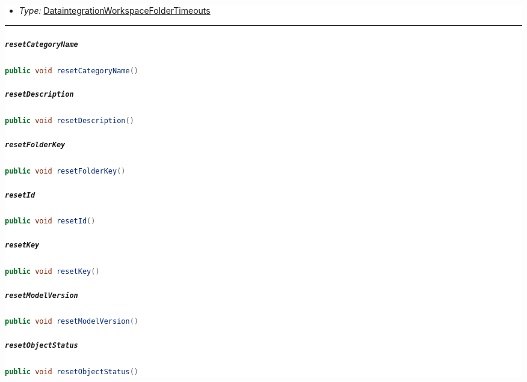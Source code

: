 - *Type:* <a href="#rhizo-co-terraform-provider-oci.dataintegrationWorkspaceFolder.DataintegrationWorkspaceFolderTimeouts">DataintegrationWorkspaceFolderTimeouts</a>

---

##### `resetCategoryName` <a name="resetCategoryName" id="rhizo-co-terraform-provider-oci.dataintegrationWorkspaceFolder.DataintegrationWorkspaceFolder.resetCategoryName"></a>

```java
public void resetCategoryName()
```

##### `resetDescription` <a name="resetDescription" id="rhizo-co-terraform-provider-oci.dataintegrationWorkspaceFolder.DataintegrationWorkspaceFolder.resetDescription"></a>

```java
public void resetDescription()
```

##### `resetFolderKey` <a name="resetFolderKey" id="rhizo-co-terraform-provider-oci.dataintegrationWorkspaceFolder.DataintegrationWorkspaceFolder.resetFolderKey"></a>

```java
public void resetFolderKey()
```

##### `resetId` <a name="resetId" id="rhizo-co-terraform-provider-oci.dataintegrationWorkspaceFolder.DataintegrationWorkspaceFolder.resetId"></a>

```java
public void resetId()
```

##### `resetKey` <a name="resetKey" id="rhizo-co-terraform-provider-oci.dataintegrationWorkspaceFolder.DataintegrationWorkspaceFolder.resetKey"></a>

```java
public void resetKey()
```

##### `resetModelVersion` <a name="resetModelVersion" id="rhizo-co-terraform-provider-oci.dataintegrationWorkspaceFolder.DataintegrationWorkspaceFolder.resetModelVersion"></a>

```java
public void resetModelVersion()
```

##### `resetObjectStatus` <a name="resetObjectStatus" id="rhizo-co-terraform-provider-oci.dataintegrationWorkspaceFolder.DataintegrationWorkspaceFolder.resetObjectStatus"></a>

```java
public void resetObjectStatus()
```
